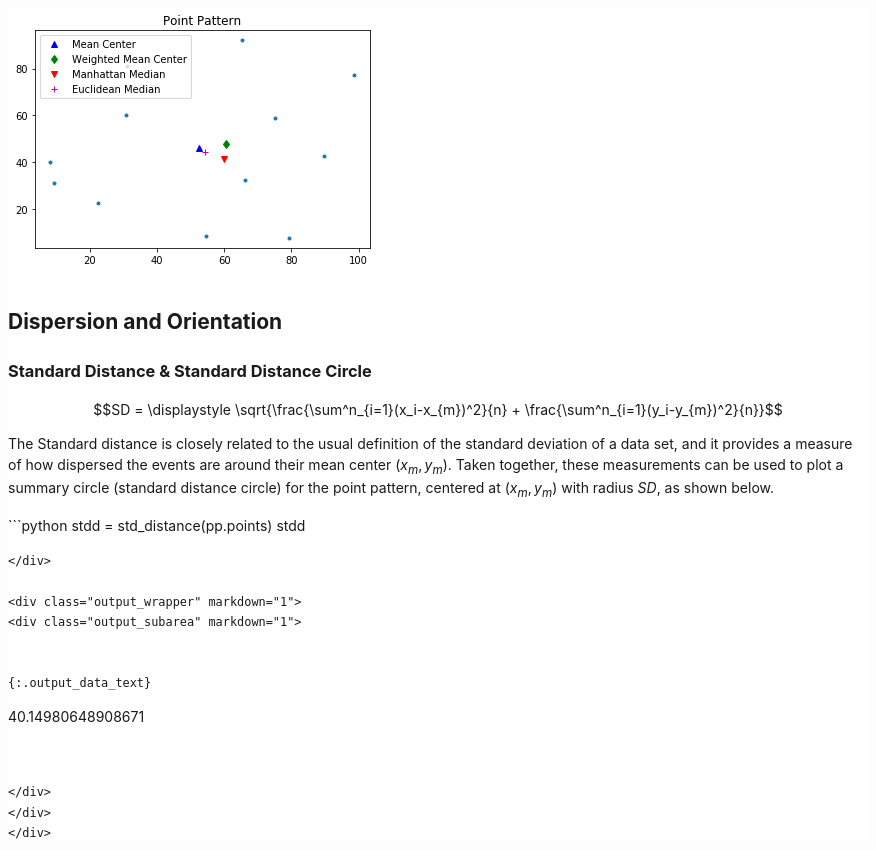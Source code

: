![png](../../images/explore/pointpats/centrography_26_1.png)

</div>
</div>
</div>



## Dispersion and Orientation

### Standard Distance & Standard Distance Circle

$$SD = \displaystyle \sqrt{\frac{\sum^n_{i=1}(x_i-x_{m})^2}{n} + \frac{\sum^n_{i=1}(y_i-y_{m})^2}{n}}$$

The Standard distance is  closely related to the usual definition of the standard deviation of a data set, and it provides a measure of how dispersed the events are around their mean center $(x_m,y_m)$.  Taken together, these measurements can be used to plot a summary circle (standard distance circle) for the point pattern, centered at $(x_m,y_m)$ with radius $SD$, as shown below.



<div markdown="1" class="cell code_cell">
<div class="input_area" markdown="1">
```python
stdd = std_distance(pp.points)
stdd

```
</div>

<div class="output_wrapper" markdown="1">
<div class="output_subarea" markdown="1">


{:.output_data_text}
```
40.14980648908671
```


</div>
</div>
</div>

